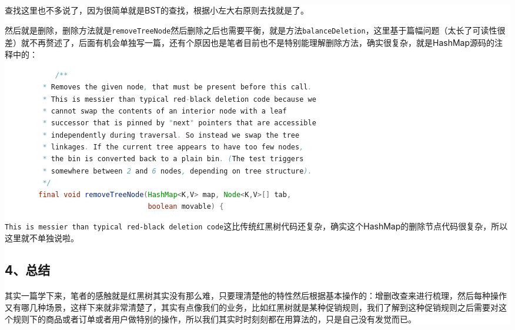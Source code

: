 查找这里也不多说了，因为很简单就是BST的查找，根据小左大右原则去找就是了。

然后就是删除，删除方法就是`removeTreeNode`然后删除之后也需要平衡，就是方法`balanceDeletion`，这里基于篇幅问题（太长了可读性很差）就不再赘述了，后面有机会单独写一篇，还有个原因也是笔者目前也不是特别能理解删除方法，确实很复杂，就是HashMap源码的注释中的：

```java
   			/**
         * Removes the given node, that must be present before this call.
         * This is messier than typical red-black deletion code because we
         * cannot swap the contents of an interior node with a leaf
         * successor that is pinned by "next" pointers that are accessible
         * independently during traversal. So instead we swap the tree
         * linkages. If the current tree appears to have too few nodes,
         * the bin is converted back to a plain bin. (The test triggers
         * somewhere between 2 and 6 nodes, depending on tree structure).
         */
        final void removeTreeNode(HashMap<K,V> map, Node<K,V>[] tab,
                                  boolean movable) {
```

`This is messier than typical red-black deletion code`这比传统红黑树代码还复杂，确实这个HashMap的删除节点代码很复杂，所以这里就不单独说啦。



## 4、总结

其实一篇学下来，笔者的感触就是红黑树其实没有那么难，只要理清楚他的特性然后根据基本操作的：增删改查来进行梳理，然后每种操作又有哪几种场景，这样下来就非常清楚了，其实有点像我们的业务，比如红黑树就是某种促销规则，我们了解到这种促销规则之后需要对这个规则下的商品或者订单或者用户做特别的操作，所以我们其实时时刻刻都在用算法的，只是自己没有发觉而已。